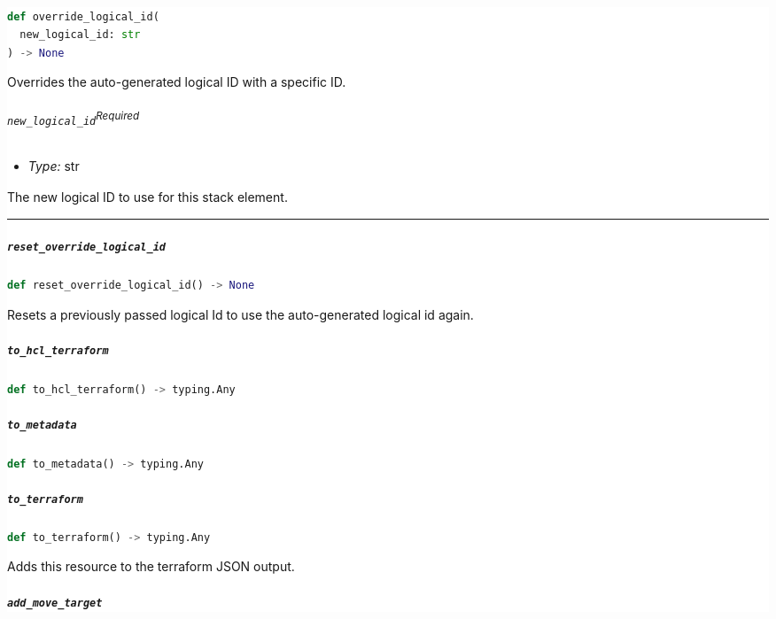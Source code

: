 ```python
def override_logical_id(
  new_logical_id: str
) -> None
```

Overrides the auto-generated logical ID with a specific ID.

###### `new_logical_id`<sup>Required</sup> <a name="new_logical_id" id="@cdktf/provider-azurerm.expressRouteCircuitConnection.ExpressRouteCircuitConnection.overrideLogicalId.parameter.newLogicalId"></a>

- *Type:* str

The new logical ID to use for this stack element.

---

##### `reset_override_logical_id` <a name="reset_override_logical_id" id="@cdktf/provider-azurerm.expressRouteCircuitConnection.ExpressRouteCircuitConnection.resetOverrideLogicalId"></a>

```python
def reset_override_logical_id() -> None
```

Resets a previously passed logical Id to use the auto-generated logical id again.

##### `to_hcl_terraform` <a name="to_hcl_terraform" id="@cdktf/provider-azurerm.expressRouteCircuitConnection.ExpressRouteCircuitConnection.toHclTerraform"></a>

```python
def to_hcl_terraform() -> typing.Any
```

##### `to_metadata` <a name="to_metadata" id="@cdktf/provider-azurerm.expressRouteCircuitConnection.ExpressRouteCircuitConnection.toMetadata"></a>

```python
def to_metadata() -> typing.Any
```

##### `to_terraform` <a name="to_terraform" id="@cdktf/provider-azurerm.expressRouteCircuitConnection.ExpressRouteCircuitConnection.toTerraform"></a>

```python
def to_terraform() -> typing.Any
```

Adds this resource to the terraform JSON output.

##### `add_move_target` <a name="add_move_target" id="@cdktf/provider-azurerm.expressRouteCircuitConnection.ExpressRouteCircuitConnection.addMoveTarget"></a>
